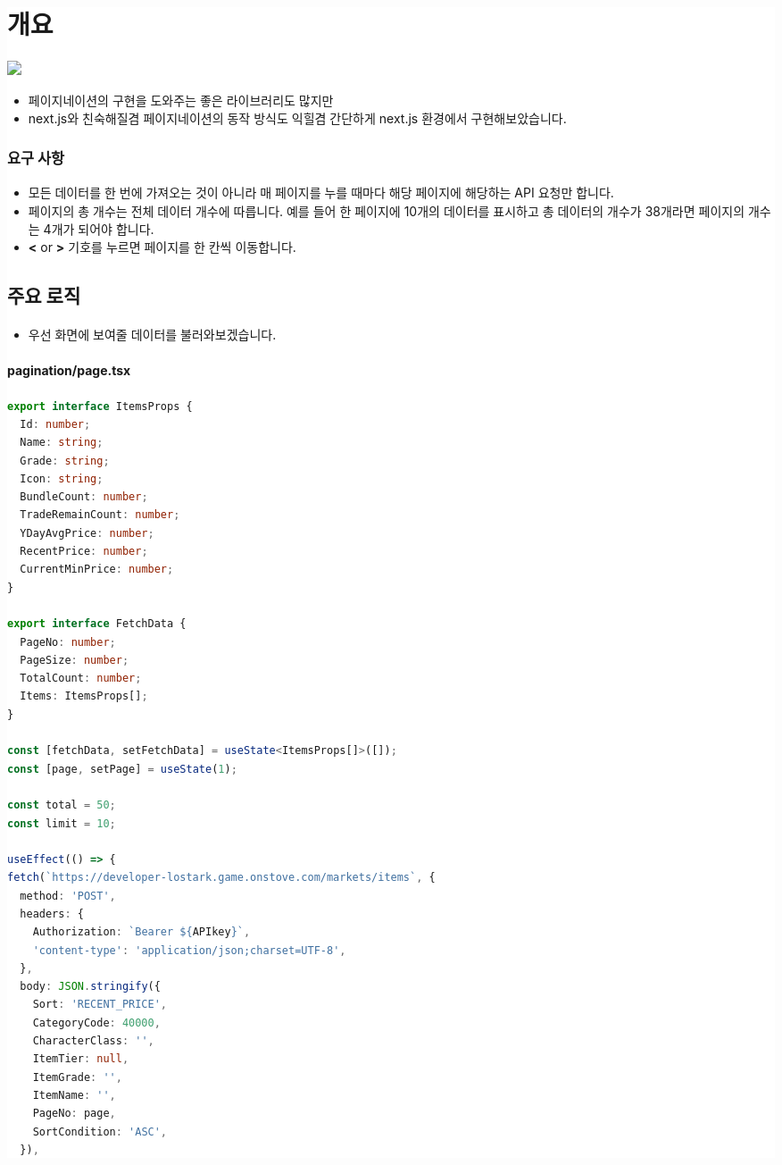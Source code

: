 # 개요

![](https://blog.kakaocdn.net/dn/yG6H5/btsmUvD0hIY/gNGTo0qljsDX3dlZ3FWhy1/img.gif)

- 페이지네이션의 구현을 도와주는 좋은 라이브러리도 많지만
- next.js와 친숙해질겸 페이지네이션의 동작 방식도 익힐겸 간단하게 next.js 환경에서 구현해보았습니다.

### 요구 사항

- 모든 데이터를 한 번에 가져오는 것이 아니라 매 페이지를 누를 때마다 해당 페이지에 해당하는 API 요청만 합니다.
- 페이지의 총 개수는 전체 데이터 개수에 따릅니다. 예를 들어 한 페이지에 10개의 데이터를 표시하고 총 데이터의 개수가 38개라면 페이지의 개수는 4개가 되어야 합니다.
- **<** or **>** 기호를 누르면 페이지를 한 칸씩 이동합니다.


## 주요 로직

- 우선 화면에 보여줄 데이터를 불러와보겠습니다.

#### pagination/page.tsx

```typescript
export interface ItemsProps {
  Id: number;
  Name: string;
  Grade: string;
  Icon: string;
  BundleCount: number;
  TradeRemainCount: number;
  YDayAvgPrice: number;
  RecentPrice: number;
  CurrentMinPrice: number;
}

export interface FetchData {
  PageNo: number;
  PageSize: number;
  TotalCount: number;
  Items: ItemsProps[];
}

const [fetchData, setFetchData] = useState<ItemsProps[]>([]);
const [page, setPage] = useState(1);

const total = 50;
const limit = 10;
  
useEffect(() => {
fetch(`https://developer-lostark.game.onstove.com/markets/items`, {
  method: 'POST',
  headers: {
	Authorization: `Bearer ${APIkey}`,
	'content-type': 'application/json;charset=UTF-8',
  },
  body: JSON.stringify({
	Sort: 'RECENT_PRICE',
	CategoryCode: 40000,
	CharacterClass: '',
	ItemTier: null,
	ItemGrade: '',
	ItemName: '',
	PageNo: page,
	SortCondition: 'ASC',
  }),
```